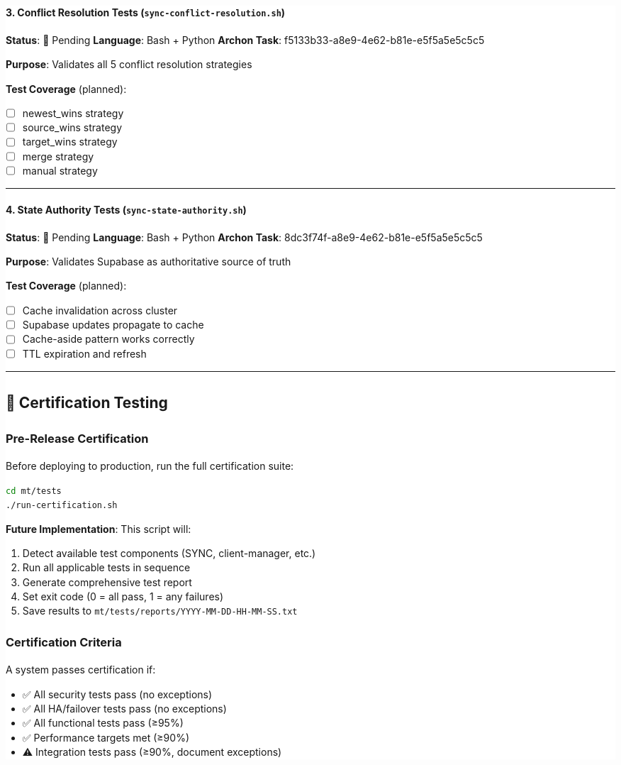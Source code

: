 #### 3. Conflict Resolution Tests (`sync-conflict-resolution.sh`)

**Status**: 🔲 Pending
**Language**: Bash + Python
**Archon Task**: f5133b33-a8e9-4e62-b81e-e5f5a5e5c5c5

**Purpose**: Validates all 5 conflict resolution strategies

**Test Coverage** (planned):
- [ ] newest_wins strategy
- [ ] source_wins strategy
- [ ] target_wins strategy
- [ ] merge strategy
- [ ] manual strategy

---

#### 4. State Authority Tests (`sync-state-authority.sh`)

**Status**: 🔲 Pending
**Language**: Bash + Python
**Archon Task**: 8dc3f74f-a8e9-4e62-b81e-e5f5a5e5c5c5

**Purpose**: Validates Supabase as authoritative source of truth

**Test Coverage** (planned):
- [ ] Cache invalidation across cluster
- [ ] Supabase updates propagate to cache
- [ ] Cache-aside pattern works correctly
- [ ] TTL expiration and refresh

---

## 🎯 Certification Testing

### Pre-Release Certification

Before deploying to production, run the full certification suite:

```bash
cd mt/tests
./run-certification.sh
```

**Future Implementation**: This script will:
1. Detect available test components (SYNC, client-manager, etc.)
2. Run all applicable tests in sequence
3. Generate comprehensive test report
4. Set exit code (0 = all pass, 1 = any failures)
5. Save results to `mt/tests/reports/YYYY-MM-DD-HH-MM-SS.txt`

### Certification Criteria

A system passes certification if:
- ✅ All security tests pass (no exceptions)
- ✅ All HA/failover tests pass (no exceptions)
- ✅ All functional tests pass (≥95%)
- ✅ Performance targets met (≥90%)
- ⚠️ Integration tests pass (≥90%, document exceptions)
